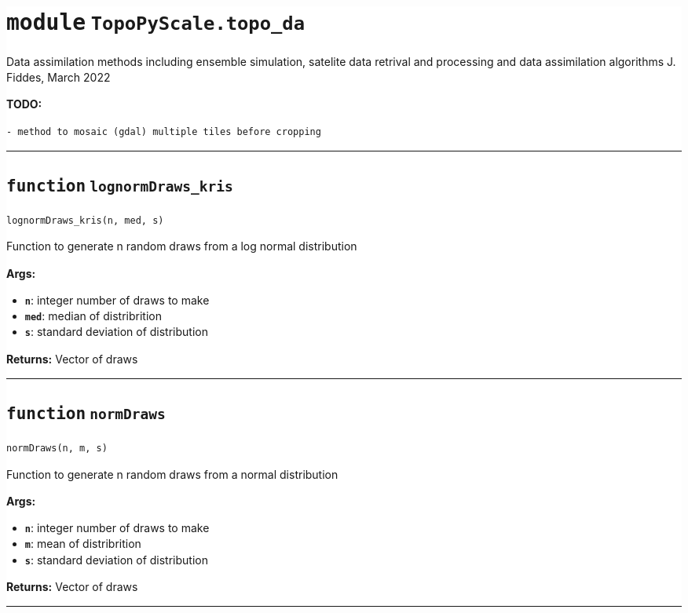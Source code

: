 

# <kbd>module</kbd> `TopoPyScale.topo_da`
Data assimilation methods including ensemble simulation, satelite data retrival and processing and data assimilation algorithms J. Fiddes, March 2022 



**TODO:**
 
    - method to mosaic (gdal) multiple tiles before cropping 


---

## <kbd>function</kbd> `lognormDraws_kris`

```python
lognormDraws_kris(n, med, s)
```

Function to generate n random draws from a log normal distribution 



**Args:**
 
 - <b>`n`</b>:  integer number of draws to make 
 - <b>`med`</b>:  median of distribrition 
 - <b>`s`</b>:  standard deviation of distribution 



**Returns:**
 Vector of draws 


---

## <kbd>function</kbd> `normDraws`

```python
normDraws(n, m, s)
```

Function to generate n random draws from a normal distribution 



**Args:**
 
 - <b>`n`</b>:  integer number of draws to make 
 - <b>`m`</b>:  mean of distribrition 
 - <b>`s`</b>:  standard deviation of distribution 



**Returns:**
 Vector of draws 


---

